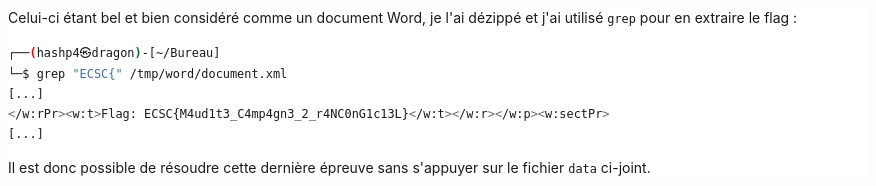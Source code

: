 Celui-ci étant bel et bien considéré comme un document Word, je l'ai dézippé et j'ai utilisé `grep` pour en extraire le flag :

```bash
┌──(hashp4㉿dragon)-[~/Bureau]
└─$ grep "ECSC{" /tmp/word/document.xml 
[...]
</w:rPr><w:t>Flag: ECSC{M4ud1t3_C4mp4gn3_2_r4NC0nG1c13L}</w:t></w:r></w:p><w:sectPr>
[...]
```

Il est donc possible de résoudre cette dernière épreuve sans s'appuyer sur le fichier `data` ci-joint.
